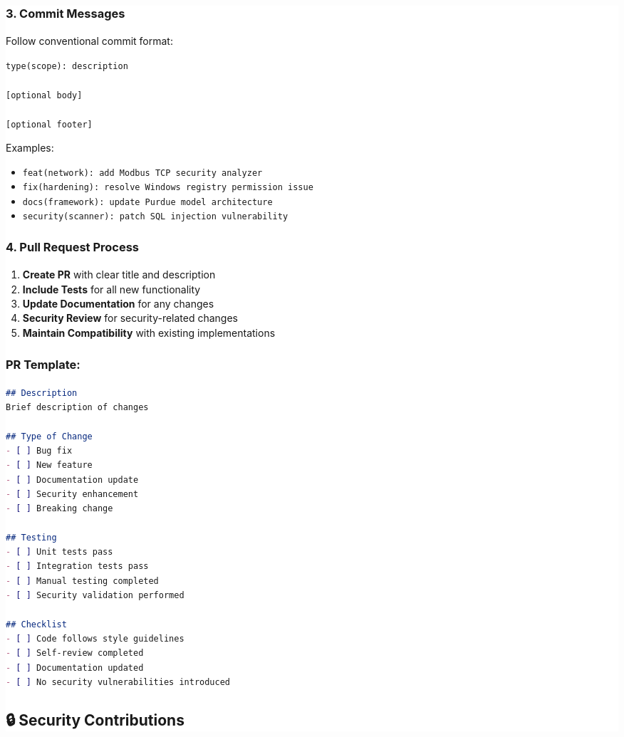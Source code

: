 ### 3. Commit Messages

Follow conventional commit format:
```
type(scope): description

[optional body]

[optional footer]
```

Examples:
- `feat(network): add Modbus TCP security analyzer`
- `fix(hardening): resolve Windows registry permission issue`
- `docs(framework): update Purdue model architecture`
- `security(scanner): patch SQL injection vulnerability`

### 4. Pull Request Process

1. **Create PR** with clear title and description
2. **Include Tests** for all new functionality
3. **Update Documentation** for any changes
4. **Security Review** for security-related changes
5. **Maintain Compatibility** with existing implementations

### PR Template:
```markdown
## Description
Brief description of changes

## Type of Change
- [ ] Bug fix
- [ ] New feature
- [ ] Documentation update
- [ ] Security enhancement
- [ ] Breaking change

## Testing
- [ ] Unit tests pass
- [ ] Integration tests pass
- [ ] Manual testing completed
- [ ] Security validation performed

## Checklist
- [ ] Code follows style guidelines
- [ ] Self-review completed
- [ ] Documentation updated
- [ ] No security vulnerabilities introduced
```

## 🔒 Security Contributions
